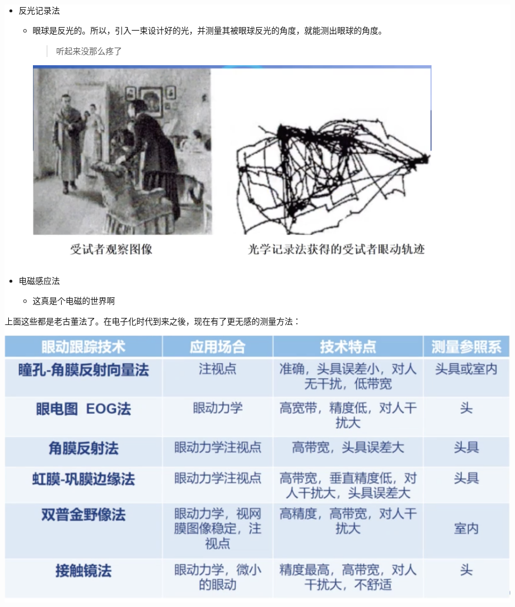 * 反光记录法

	* 眼球是反光的。所以，引入一束设计好的光，并测量其被眼球反光的角度，就能测出眼球的角度。

		> 听起来没那么疼了

		![image-20200426193701012](27.assets/image-20200426193701012.png)

* 电磁感应法

	* 这真是个电磁的世界啊

上面这些都是老古董法了。在电子化时代到来之後，现在有了更无感的测量方法：

![image-20200426193840930](27.assets/image-20200426193840930.png)

